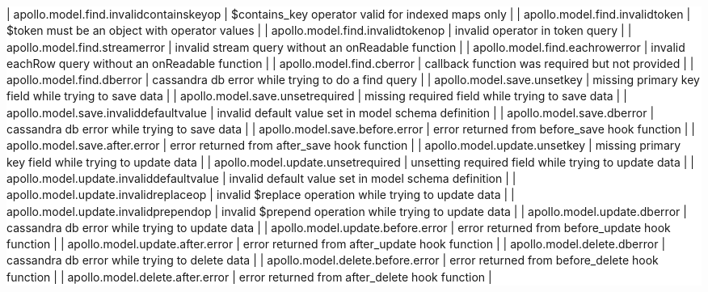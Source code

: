 | apollo.model.find.invalidcontainskeyop     | $contains_key operator valid for indexed maps only     |
| apollo.model.find.invalidtoken             | $token must be an object with operator values          |
| apollo.model.find.invalidtokenop           | invalid operator in token query                        |
| apollo.model.find.streamerror              | invalid stream query without an onReadable function    |
| apollo.model.find.eachrowerror             | invalid eachRow query without an onReadable function   |
| apollo.model.find.cberror                  | callback function was required but not provided        |
| apollo.model.find.dberror                  | cassandra db error while trying to do a find query     |
| apollo.model.save.unsetkey                 | missing primary key field while trying to save data    |
| apollo.model.save.unsetrequired            | missing required field while trying to save data       |
| apollo.model.save.invaliddefaultvalue      | invalid default value set in model schema definition   |
| apollo.model.save.dberror                  | cassandra db error while trying to save data           |
| apollo.model.save.before.error             | error returned from before_save hook function          |
| apollo.model.save.after.error              | error returned from after_save hook function           |
| apollo.model.update.unsetkey               | missing primary key field while trying to update data  |
| apollo.model.update.unsetrequired          | unsetting required field while trying to update data   |
| apollo.model.update.invaliddefaultvalue    | invalid default value set in model schema definition   |
| apollo.model.update.invalidreplaceop       | invalid $replace operation while trying to update data |
| apollo.model.update.invalidprependop       | invalid $prepend operation while trying to update data |
| apollo.model.update.dberror                | cassandra db error while trying to update data         |
| apollo.model.update.before.error           | error returned from before_update hook function        |
| apollo.model.update.after.error            | error returned from after_update hook function         |
| apollo.model.delete.dberror                | cassandra db error while trying to delete data         |
| apollo.model.delete.before.error           | error returned from before_delete hook function        |
| apollo.model.delete.after.error            | error returned from after_delete hook function         |
